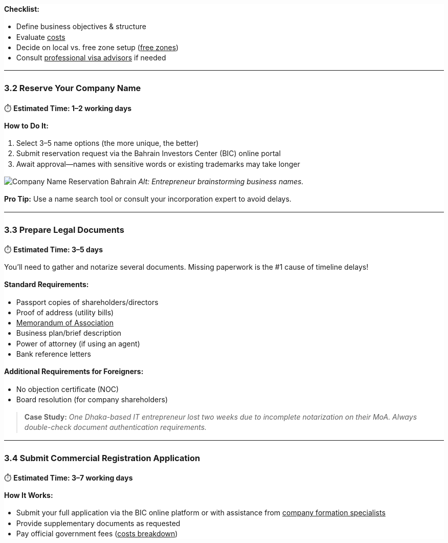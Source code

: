 **Checklist:**
- Define business objectives & structure
- Evaluate [costs](https://keylinkbh.com/bahrain-company-formation-cost/)
- Decide on local vs. free zone setup ([free zones](https://keylinkbh.com/free-zone-in-bahrain/))
- Consult [professional visa advisors](https://keylinkbh.com/professional-visa-consultants-in-bahrain/) if needed

---

### 3.2 Reserve Your Company Name

⏱️ **Estimated Time: 1–2 working days**

**How to Do It:**
1. Select 3–5 name options (the more unique, the better)
2. Submit reservation request via the Bahrain Investors Center (BIC) online portal
3. Await approval—names with sensitive words or existing trademarks may take longer

![Company Name Reservation Bahrain](https://images.unsplash.com/photo-1515378791036-0648a3ef77b2?auto=format&fit=crop&w=1350&q=80)
*Alt: Entrepreneur brainstorming business names.*

**Pro Tip:** Use a name search tool or consult your incorporation expert to avoid delays.

---

### 3.3 Prepare Legal Documents

⏱️ **Estimated Time: 3–5 days**

You’ll need to gather and notarize several documents. Missing paperwork is the #1 cause of timeline delays!

**Standard Requirements:**
- Passport copies of shareholders/directors
- Proof of address (utility bills)
- [Memorandum of Association](https://keylinkbh.com/memorandum-of-association-in-bahrain/)
- Business plan/brief description
- Power of attorney (if using an agent)
- Bank reference letters

**Additional Requirements for Foreigners:**
- No objection certificate (NOC)
- Board resolution (for company shareholders)

> **Case Study:** *One Dhaka-based IT entrepreneur lost two weeks due to incomplete notarization on their MoA. Always double-check document authentication requirements.*

---

### 3.4 Submit Commercial Registration Application

⏱️ **Estimated Time: 3–7 working days**

**How It Works:**
- Submit your full application via the BIC online platform or with assistance from [company formation specialists](https://keylinkbh.com/company-formation-in-bahrain/)
- Provide supplementary documents as requested
- Pay official government fees ([costs breakdown](https://keylinkbh.com/bahrain-company-formation-cost/))
